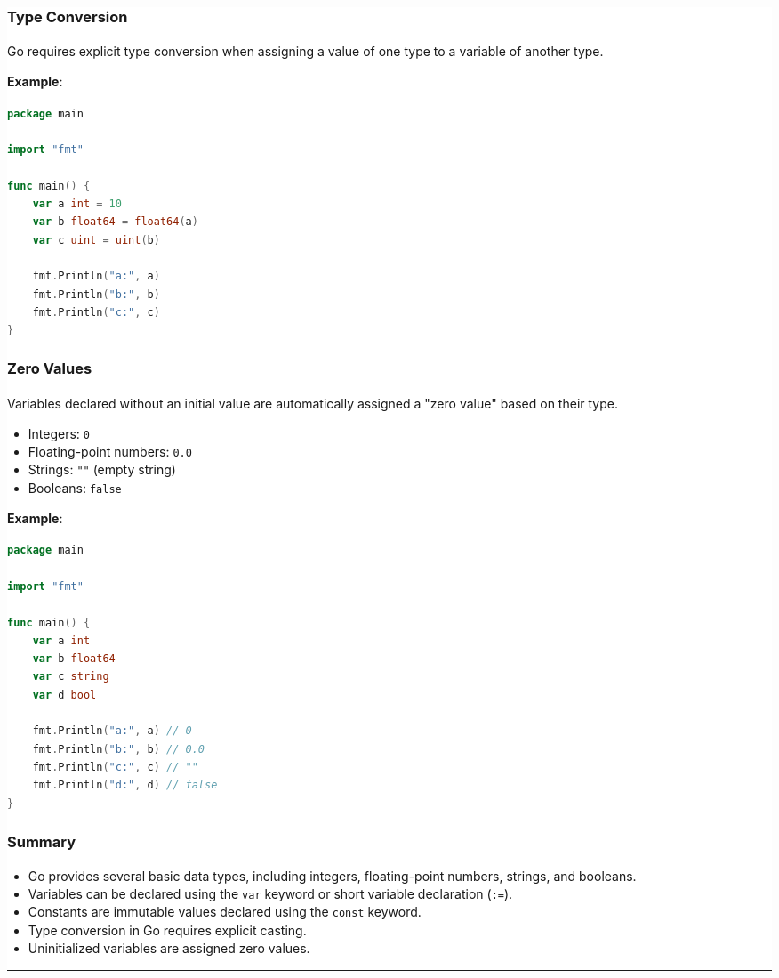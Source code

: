 ### Type Conversion
Go requires explicit type conversion when assigning a value of one type to a variable of another type.

**Example**:
```go
package main

import "fmt"

func main() {
    var a int = 10
    var b float64 = float64(a)
    var c uint = uint(b)

    fmt.Println("a:", a)
    fmt.Println("b:", b)
    fmt.Println("c:", c)
}
```

### Zero Values
Variables declared without an initial value are automatically assigned a "zero value" based on their type.

- Integers: `0`
- Floating-point numbers: `0.0`
- Strings: `""` (empty string)
- Booleans: `false`

**Example**:
```go
package main

import "fmt"

func main() {
    var a int
    var b float64
    var c string
    var d bool

    fmt.Println("a:", a) // 0
    fmt.Println("b:", b) // 0.0
    fmt.Println("c:", c) // ""
    fmt.Println("d:", d) // false
}
```

### Summary
- Go provides several basic data types, including integers, floating-point numbers, strings, and booleans.
- Variables can be declared using the `var` keyword or short variable declaration (`:=`).
- Constants are immutable values declared using the `const` keyword.
- Type conversion in Go requires explicit casting.
- Uninitialized variables are assigned zero values.

---